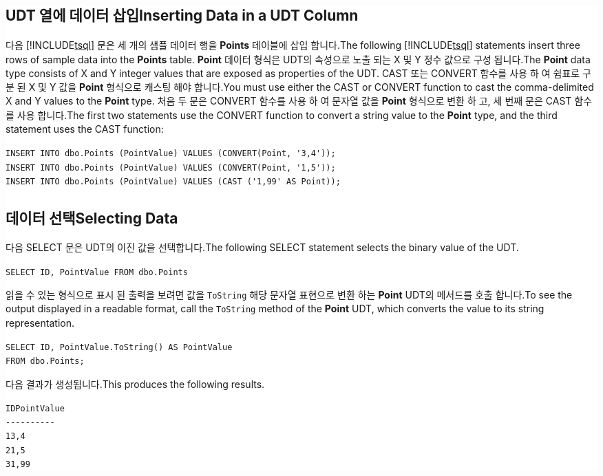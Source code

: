 ## <a name="inserting-data-in-a-udt-column"></a><span data-ttu-id="a887f-105">UDT 열에 데이터 삽입</span><span class="sxs-lookup"><span data-stu-id="a887f-105">Inserting Data in a UDT Column</span></span>  
 <span data-ttu-id="a887f-106">다음 [!INCLUDE[tsql](../../includes/tsql-md.md)] 문은 세 개의 샘플 데이터 행을 **Points** 테이블에 삽입 합니다.</span><span class="sxs-lookup"><span data-stu-id="a887f-106">The following [!INCLUDE[tsql](../../includes/tsql-md.md)] statements insert three rows of sample data into the **Points** table.</span></span> <span data-ttu-id="a887f-107">**Point** 데이터 형식은 UDT의 속성으로 노출 되는 X 및 Y 정수 값으로 구성 됩니다.</span><span class="sxs-lookup"><span data-stu-id="a887f-107">The **Point** data type consists of X and Y integer values that are exposed as properties of the UDT.</span></span> <span data-ttu-id="a887f-108">CAST 또는 CONVERT 함수를 사용 하 여 쉼표로 구분 된 X 및 Y 값을 **Point** 형식으로 캐스팅 해야 합니다.</span><span class="sxs-lookup"><span data-stu-id="a887f-108">You must use either the CAST or CONVERT function to cast the comma-delimited X and Y values to the **Point** type.</span></span> <span data-ttu-id="a887f-109">처음 두 문은 CONVERT 함수를 사용 하 여 문자열 값을 **Point** 형식으로 변환 하 고, 세 번째 문은 CAST 함수를 사용 합니다.</span><span class="sxs-lookup"><span data-stu-id="a887f-109">The first two statements use the CONVERT function to convert a string value to the **Point** type, and the third statement uses the CAST function:</span></span>  
  
```  
INSERT INTO dbo.Points (PointValue) VALUES (CONVERT(Point, '3,4'));  
INSERT INTO dbo.Points (PointValue) VALUES (CONVERT(Point, '1,5'));  
INSERT INTO dbo.Points (PointValue) VALUES (CAST ('1,99' AS Point));  
```  
  
## <a name="selecting-data"></a><span data-ttu-id="a887f-110">데이터 선택</span><span class="sxs-lookup"><span data-stu-id="a887f-110">Selecting Data</span></span>  
 <span data-ttu-id="a887f-111">다음 SELECT 문은 UDT의 이진 값을 선택합니다.</span><span class="sxs-lookup"><span data-stu-id="a887f-111">The following SELECT statement selects the binary value of the UDT.</span></span>  
  
```  
SELECT ID, PointValue FROM dbo.Points  
```  
  
 <span data-ttu-id="a887f-112">읽을 수 있는 형식으로 표시 된 출력을 보려면 값을 `ToString` 해당 문자열 표현으로 변환 하는 **Point** UDT의 메서드를 호출 합니다.</span><span class="sxs-lookup"><span data-stu-id="a887f-112">To see the output displayed in a readable format, call the `ToString` method of the **Point** UDT, which converts the value to its string representation.</span></span>  
  
```  
SELECT ID, PointValue.ToString() AS PointValue   
FROM dbo.Points;  
```  
  
 <span data-ttu-id="a887f-113">다음 결과가 생성됩니다.</span><span class="sxs-lookup"><span data-stu-id="a887f-113">This produces the following results.</span></span>  
  
```  
IDPointValue  
----------  
13,4  
21,5  
31,99  
```  
  